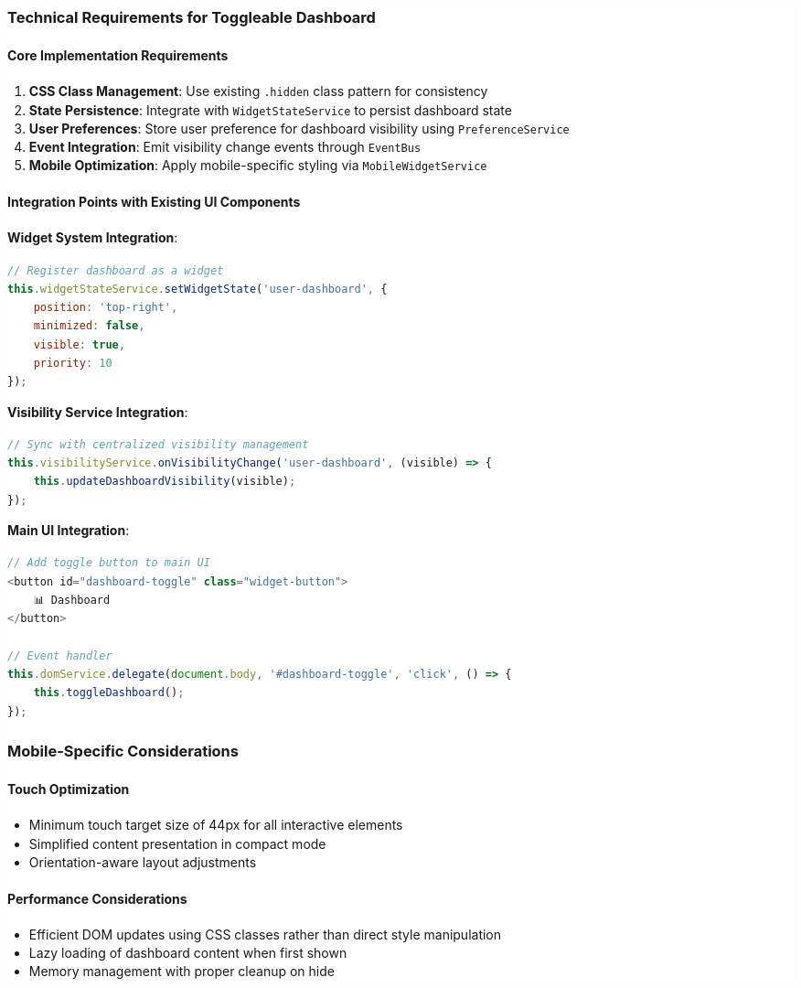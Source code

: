 ### Technical Requirements for Toggleable Dashboard

#### Core Implementation Requirements
1. **CSS Class Management**: Use existing `.hidden` class pattern for consistency
2. **State Persistence**: Integrate with `WidgetStateService` to persist dashboard state
3. **User Preferences**: Store user preference for dashboard visibility using `PreferenceService`
4. **Event Integration**: Emit visibility change events through `EventBus`
5. **Mobile Optimization**: Apply mobile-specific styling via `MobileWidgetService`

#### Integration Points with Existing UI Components

**Widget System Integration**:
```javascript
// Register dashboard as a widget
this.widgetStateService.setWidgetState('user-dashboard', {
    position: 'top-right',
    minimized: false,
    visible: true,
    priority: 10
});
```

**Visibility Service Integration**:
```javascript
// Sync with centralized visibility management
this.visibilityService.onVisibilityChange('user-dashboard', (visible) => {
    this.updateDashboardVisibility(visible);
});
```

**Main UI Integration**:
```javascript
// Add toggle button to main UI
<button id="dashboard-toggle" class="widget-button">
    📊 Dashboard
</button>

// Event handler
this.domService.delegate(document.body, '#dashboard-toggle', 'click', () => {
    this.toggleDashboard();
});
```

### Mobile-Specific Considerations

#### Touch Optimization
- Minimum touch target size of 44px for all interactive elements
- Simplified content presentation in compact mode
- Orientation-aware layout adjustments

#### Performance Considerations
- Efficient DOM updates using CSS classes rather than direct style manipulation
- Lazy loading of dashboard content when first shown
- Memory management with proper cleanup on hide
